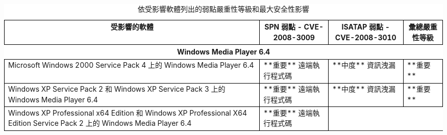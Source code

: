 <table class="dataTable">
<caption>
依受影響軟體列出的弱點嚴重性等級和最大安全性影響
</caption>
<tr class="thead">
<th style="border:1px solid black;" >
受影響的軟體
</th>
<th style="border:1px solid black;" >
SPN 弱點 - CVE-2008-3009
</th>
<th style="border:1px solid black;" >
ISATAP 弱點 - CVE-2008-3010
</th>
<th style="border:1px solid black;" >
彙總嚴重性等級
</th>
</tr>
<tr>
<th colspan="4">
Windows Media Player 6.4
</th>
</tr>
<tr>
<td style="border:1px solid black;">
Microsoft Windows 2000 Service Pack 4 上的 Windows Media Player 6.4
</td>
<td style="border:1px solid black;">
**重要**  
遠端執行程式碼
</td>
<td style="border:1px solid black;">
**中度**  
資訊洩漏
</td>
<td style="border:1px solid black;">
**重要**
</td>
</tr>
<tr class="alternateRow">
<td style="border:1px solid black;">
Windows XP Service Pack 2 和 Windows XP Service Pack 3 上的 Windows Media Player 6.4
</td>
<td style="border:1px solid black;">
**重要**  
遠端執行程式碼
</td>
<td style="border:1px solid black;">
**中度**  
資訊洩漏
</td>
<td style="border:1px solid black;">
**重要**
</td>
</tr>
<tr>
<td style="border:1px solid black;">
Windows XP Professional x64 Edition 和 Windows XP Professional X64 Edition Service Pack 2 上的 Windows Media Player 6.4
</td>
<td style="border:1px solid black;">
**重要**  
遠端執行程式碼
</td>